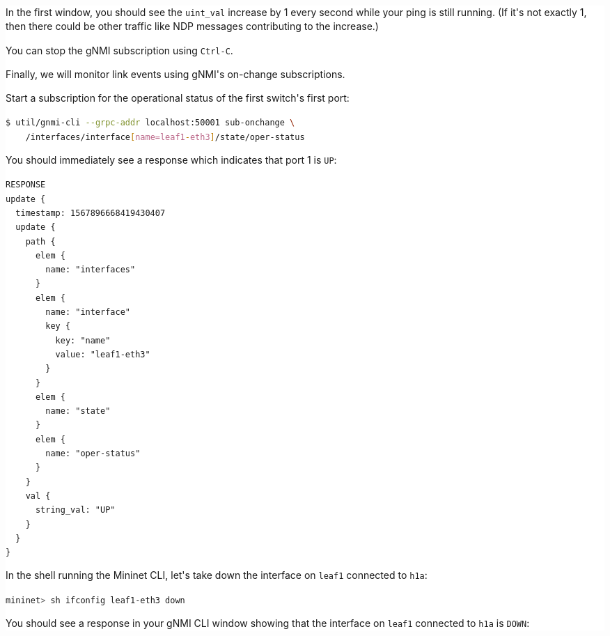 In the first window, you should see the `uint_val` increase by 1 every second while your ping is still running. (If it's not exactly 1, then there could be other traffic like NDP messages contributing to the increase.)

You can stop the gNMI subscription using `Ctrl-C`.


Finally, we will monitor link events using gNMI's on-change subscriptions.

Start a subscription for the operational status of the first switch's first port:

```bash
$ util/gnmi-cli --grpc-addr localhost:50001 sub-onchange \
    /interfaces/interface[name=leaf1-eth3]/state/oper-status
```

You should immediately see a response which indicates that port 1 is `UP`:

```
RESPONSE
update {
  timestamp: 1567896668419430407
  update {
    path {
      elem {
        name: "interfaces"
      }
      elem {
        name: "interface"
        key {
          key: "name"
          value: "leaf1-eth3"
        }
      }
      elem {
        name: "state"
      }
      elem {
        name: "oper-status"
      }
    }
    val {
      string_val: "UP"
    }
  }
}
```

In the shell running the Mininet CLI, let's take down the interface on `leaf1` connected to `h1a`:

```bash
mininet> sh ifconfig leaf1-eth3 down
```

You should see a response in your gNMI CLI window showing that the interface on `leaf1` connected to `h1a` is `DOWN`:
